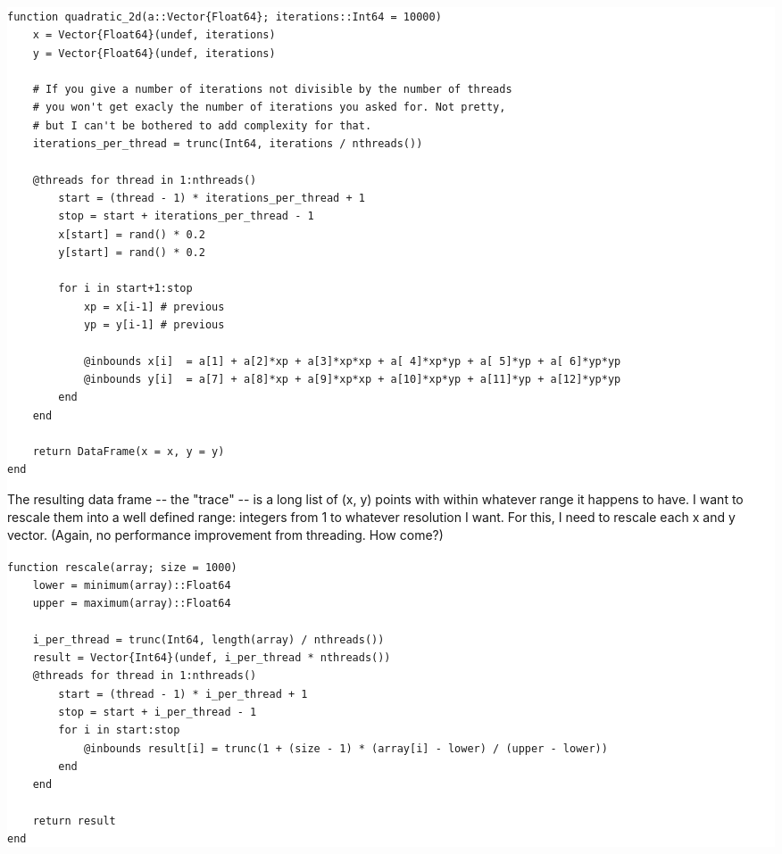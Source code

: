 ```
function quadratic_2d(a::Vector{Float64}; iterations::Int64 = 10000)
    x = Vector{Float64}(undef, iterations)
    y = Vector{Float64}(undef, iterations)

    # If you give a number of iterations not divisible by the number of threads
    # you won't get exacly the number of iterations you asked for. Not pretty,
    # but I can't be bothered to add complexity for that.
    iterations_per_thread = trunc(Int64, iterations / nthreads())

    @threads for thread in 1:nthreads()
        start = (thread - 1) * iterations_per_thread + 1
        stop = start + iterations_per_thread - 1
        x[start] = rand() * 0.2
        y[start] = rand() * 0.2

        for i in start+1:stop
            xp = x[i-1] # previous
            yp = y[i-1] # previous

            @inbounds x[i]  = a[1] + a[2]*xp + a[3]*xp*xp + a[ 4]*xp*yp + a[ 5]*yp + a[ 6]*yp*yp
            @inbounds y[i]  = a[7] + a[8]*xp + a[9]*xp*xp + a[10]*xp*yp + a[11]*yp + a[12]*yp*yp
        end
    end

    return DataFrame(x = x, y = y)
end
```

The resulting data frame -- the "trace" -- is a long list of (x, y) points with within whatever range it happens to have. I want to rescale them into a well defined range: integers from 1 to whatever resolution I want. For this, I need to rescale each x and y vector. (Again, no performance improvement from threading. How come?)

```
function rescale(array; size = 1000)
    lower = minimum(array)::Float64
    upper = maximum(array)::Float64

    i_per_thread = trunc(Int64, length(array) / nthreads())
    result = Vector{Int64}(undef, i_per_thread * nthreads())
    @threads for thread in 1:nthreads()
        start = (thread - 1) * i_per_thread + 1
        stop = start + i_per_thread - 1
        for i in start:stop
            @inbounds result[i] = trunc(1 + (size - 1) * (array[i] - lower) / (upper - lower))
        end
    end

    return result
end
```
